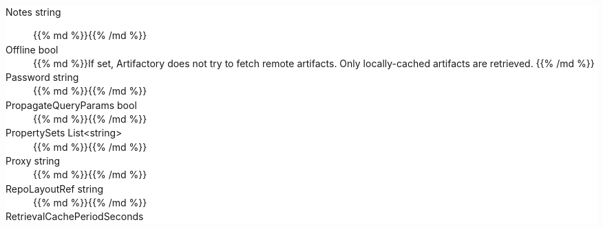 <a href="#notes_csharp" style="color: inherit; text-decoration: inherit;">Notes</a>
</span>
        <span class="property-indicator"></span>
        <span class="property-type">string</span>
    </dt>
    <dd>{{% md %}}{{% /md %}}</dd><dt class="property-optional"
            title="Optional">
        <span id="offline_csharp">
<a href="#offline_csharp" style="color: inherit; text-decoration: inherit;">Offline</a>
</span>
        <span class="property-indicator"></span>
        <span class="property-type">bool</span>
    </dt>
    <dd>{{% md %}}If set, Artifactory does not try to fetch remote artifacts. Only locally-cached artifacts are retrieved.
{{% /md %}}</dd><dt class="property-optional"
            title="Optional">
        <span id="password_csharp">
<a href="#password_csharp" style="color: inherit; text-decoration: inherit;">Password</a>
</span>
        <span class="property-indicator"></span>
        <span class="property-type">string</span>
    </dt>
    <dd>{{% md %}}{{% /md %}}</dd><dt class="property-optional"
            title="Optional">
        <span id="propagatequeryparams_csharp">
<a href="#propagatequeryparams_csharp" style="color: inherit; text-decoration: inherit;">Propagate<wbr>Query<wbr>Params</a>
</span>
        <span class="property-indicator"></span>
        <span class="property-type">bool</span>
    </dt>
    <dd>{{% md %}}{{% /md %}}</dd><dt class="property-optional"
            title="Optional">
        <span id="propertysets_csharp">
<a href="#propertysets_csharp" style="color: inherit; text-decoration: inherit;">Property<wbr>Sets</a>
</span>
        <span class="property-indicator"></span>
        <span class="property-type">List&lt;string&gt;</span>
    </dt>
    <dd>{{% md %}}{{% /md %}}</dd><dt class="property-optional"
            title="Optional">
        <span id="proxy_csharp">
<a href="#proxy_csharp" style="color: inherit; text-decoration: inherit;">Proxy</a>
</span>
        <span class="property-indicator"></span>
        <span class="property-type">string</span>
    </dt>
    <dd>{{% md %}}{{% /md %}}</dd><dt class="property-optional"
            title="Optional">
        <span id="repolayoutref_csharp">
<a href="#repolayoutref_csharp" style="color: inherit; text-decoration: inherit;">Repo<wbr>Layout<wbr>Ref</a>
</span>
        <span class="property-indicator"></span>
        <span class="property-type">string</span>
    </dt>
    <dd>{{% md %}}{{% /md %}}</dd><dt class="property-optional"
            title="Optional">
        <span id="retrievalcacheperiodseconds_csharp">
<a href="#retrievalcacheperiodseconds_csharp" style="color: inherit; text-decoration: inherit;">Retrieval<wbr>Cache<wbr>Period<wbr>Seconds</a>
</span>